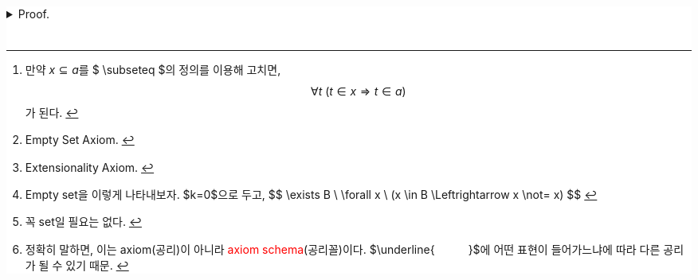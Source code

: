 <details><summary>Proof.</summary></details>

<br>

***

<div class="footnotes"><ol>
<li class="footnote" id="fn:1">
<p>

만약 $x \subseteq a$를 $ \subseteq $의 정의를 이용해 고치면,
$$
\forall t \ (t \in x \Rightarrow t \in a)
$$
가 된다.
<a href="#fnref:1" title=""> ↩</a><p>
<li class="footnote" id="fn:2">
<p>
Empty Set Axiom.
<a href="#fnref:2" title=""> ↩</a><p>
<li class="footnote" id="fn:3">
<p>
Extensionality Axiom.
<a href="#fnref:3" title=""> ↩</a><p>
<li class="footnote" id="fn:4">
<p>
Empty set을 이렇게 나타내보자. $k=0$으로 두고,
$$
\exists B \ \forall x \ (x \in B \Leftrightarrow x \not= x)
$$
<a href="#fnref:4" title=""> ↩</a><p>
<li class="footnote" id="fn:5">
<p>
꼭 set일 필요는 없다.
<a href="#fnref:5" title=""> ↩</a><p>
<li class="footnote" id="fn:6">
<p>
정확히 말하면, 이는 axiom(공리)이 아니라 <span style="color:red">axiom schema</span>(공리꼴)이다. $\underline{　　　}$에 어떤 표현이 들어가느냐에 따라 다른 공리가 될 수 있기 때문.
<a href="#fnref:6" title=""> ↩</a><p>